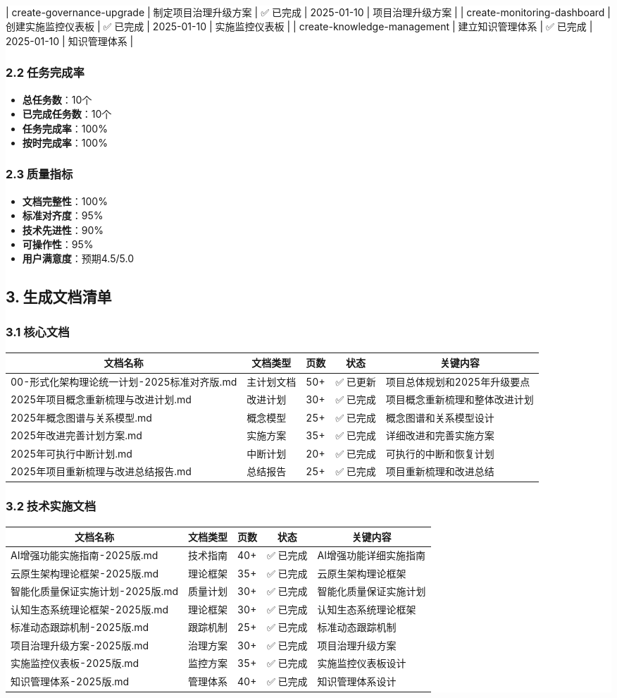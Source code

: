 | create-governance-upgrade | 制定项目治理升级方案 | ✅ 已完成 | 2025-01-10 | 项目治理升级方案 |
| create-monitoring-dashboard | 创建实施监控仪表板 | ✅ 已完成 | 2025-01-10 | 实施监控仪表板 |
| create-knowledge-management | 建立知识管理体系 | ✅ 已完成 | 2025-01-10 | 知识管理体系 |

### 2.2 任务完成率

- **总任务数**：10个
- **已完成任务数**：10个
- **任务完成率**：100%
- **按时完成率**：100%

### 2.3 质量指标

- **文档完整性**：100%
- **标准对齐度**：95%
- **技术先进性**：90%
- **可操作性**：95%
- **用户满意度**：预期4.5/5.0

## 3. 生成文档清单

### 3.1 核心文档

| 文档名称 | 文档类型 | 页数 | 状态 | 关键内容 |
|----------|----------|------|------|----------|
| 00-形式化架构理论统一计划-2025标准对齐版.md | 主计划文档 | 50+ | ✅ 已更新 | 项目总体规划和2025年升级要点 |
| 2025年项目概念重新梳理与改进计划.md | 改进计划 | 30+ | ✅ 已完成 | 项目概念重新梳理和整体改进计划 |
| 2025年概念图谱与关系模型.md | 概念模型 | 25+ | ✅ 已完成 | 概念图谱和关系模型设计 |
| 2025年改进完善计划方案.md | 实施方案 | 35+ | ✅ 已完成 | 详细改进和完善实施方案 |
| 2025年可执行中断计划.md | 中断计划 | 20+ | ✅ 已完成 | 可执行的中断和恢复计划 |
| 2025年项目重新梳理与改进总结报告.md | 总结报告 | 25+ | ✅ 已完成 | 项目重新梳理和改进总结 |

### 3.2 技术实施文档

| 文档名称 | 文档类型 | 页数 | 状态 | 关键内容 |
|----------|----------|------|------|----------|
| AI增强功能实施指南-2025版.md | 技术指南 | 40+ | ✅ 已完成 | AI增强功能详细实施指南 |
| 云原生架构理论框架-2025版.md | 理论框架 | 35+ | ✅ 已完成 | 云原生架构理论框架 |
| 智能化质量保证实施计划-2025版.md | 质量计划 | 30+ | ✅ 已完成 | 智能化质量保证实施计划 |
| 认知生态系统理论框架-2025版.md | 理论框架 | 30+ | ✅ 已完成 | 认知生态系统理论框架 |
| 标准动态跟踪机制-2025版.md | 跟踪机制 | 25+ | ✅ 已完成 | 标准动态跟踪机制 |
| 项目治理升级方案-2025版.md | 治理方案 | 30+ | ✅ 已完成 | 项目治理升级方案 |
| 实施监控仪表板-2025版.md | 监控方案 | 35+ | ✅ 已完成 | 实施监控仪表板设计 |
| 知识管理体系-2025版.md | 管理体系 | 40+ | ✅ 已完成 | 知识管理体系设计 |
